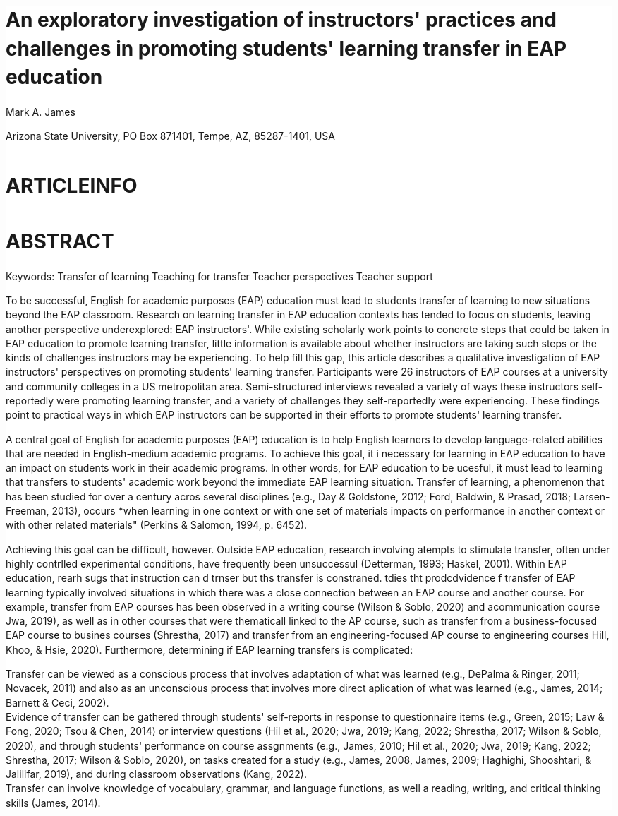 # An exploratory investigation of instructors' practices and challenges in promoting students' learning transfer in EAP education

Mark A. James

Arizona State University, PO Box 871401, Tempe, AZ, 85287-1401, USA

# ARTICLEINFO

# ABSTRACT

Keywords: Transfer of learning Teaching for transfer Teacher perspectives Teacher support

To be successful, English for academic purposes (EAP) education must lead to students transfer of learning to new situations beyond the EAP classroom. Research on learning transfer in EAP education contexts has tended to focus on students, leaving another perspective underexplored: EAP instructors'. While existing scholarly work points to concrete steps that could be taken in EAP education to promote learning transfer, little information is available about whether instructors are taking such steps or the kinds of challenges instructors may be experiencing. To help fill this gap, this article describes a qualitative investigation of EAP instructors' perspectives on promoting students' learning transfer. Participants were 26 instructors of EAP courses at a university and community colleges in a US metropolitan area. Semi-structured interviews revealed a variety of ways these instructors self-reportedly were promoting learning transfer, and a variety of challenges they self-reportedly were experiencing. These findings point to practical ways in which EAP instructors can be supported in their efforts to promote students' learning transfer.

A central goal of English for academic purposes (EAP) education is to help English learners to develop language-related abilities that are needed in English-medium academic programs. To achieve this goal, it i necessary for learning in EAP education to have an impact on students work in their academic programs. In other words, for EAP education to be ucesful, it must lead to learning that transfers to students' academic work beyond the immediate EAP learning situation. Transfer of learning, a phenomenon that has been studied for over a century acros several disciplines (e.g., Day & Goldstone, 2012; Ford, Baldwin, & Prasad, 2018; Larsen-Freeman, 2013), occurs \*when learning in one context or with one set of materials impacts on performance in another context or with other related materials" (Perkins & Salomon, 1994, p. 6452).

Achieving this goal can be difficult, however. Outside EAP education, research involving atempts to stimulate transfer, often under highly contrlled experimental conditions, have frequently been unsuccessul (Detterman, 1993; Haskel, 2001). Within EAP education, rearh sugs that instruction can d  trnser but ths transfer is constraned. tdies tht prodcdvidence f transfer of EAP learning typically involved situations in which there was a close connection between an EAP course and another course. For example, transfer from EAP courses has been observed in a writing course (Wilson & Soblo, 2020) and acommunication course Jwa, 2019), as well as in other courses that were thematicall linked to the AP course, such as transfer from a business-focused EAP course to busines courses (Shrestha, 2017) and transfer from an engineering-focused AP course to engineering courses Hill, Khoo, & Hsie, 2020). Furthermore, determining if EAP learning transfers is complicated:

Transfer can be viewed as a conscious process that involves adaptation of what was learned (e.g., DePalma & Ringer, 2011; Novacek, 2011) and also as an unconscious process that involves more direct aplication of what was learned (e.g., James, 2014; Barnett & Ceci, 2002).   
Evidence of transfer can be gathered through students' self-reports in response to questionnaire items (e.g., Green, 2015; Law & Fong, 2020; Tsou & Chen, 2014) or interview questions (Hil et al., 2020; Jwa, 2019; Kang, 2022; Shrestha, 2017; Wilson & Soblo, 2020), and through students' performance on course assgnments (e.g., James, 2010; Hil et al., 2020; Jwa, 2019; Kang, 2022; Shrestha, 2017; Wilson & Soblo, 2020), on tasks created for a study (e.g., James, 2008, James, 2009; Haghighi, Shooshtari, & Jalilifar, 2019), and during classroom observations (Kang, 2022).   
Transfer can involve knowledge of vocabulary, grammar, and language functions, as well a reading, writing, and critical thinking skills (James, 2014).
